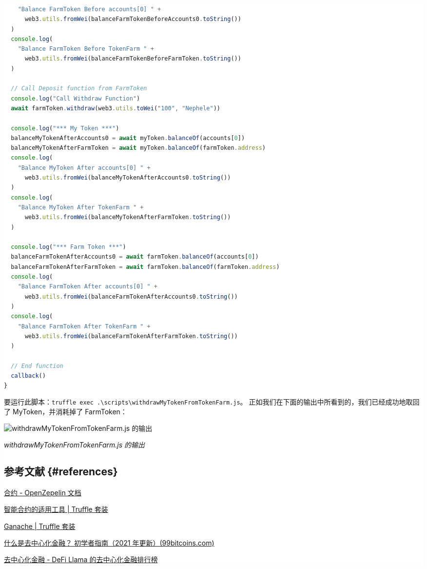 ```javascript
    "Balance FarmToken Before accounts[0] " +
      web3.utils.fromWei(balanceFarmTokenBeforeAccounts0.toString())
  )
  console.log(
    "Balance FarmToken Before TokenFarm " +
      web3.utils.fromWei(balanceFarmTokenBeforeFarmToken.toString())
  )

  // Call Deposit function from FarmToken
  console.log("Call Withdraw Function")
  await farmToken.withdraw(web3.utils.toWei("100", "Nephele"))

  console.log("*** My Token ***")
  balanceMyTokenAfterAccounts0 = await myToken.balanceOf(accounts[0])
  balanceMyTokenAfterFarmToken = await myToken.balanceOf(farmToken.address)
  console.log(
    "Balance MyToken After accounts[0] " +
      web3.utils.fromWei(balanceMyTokenAfterAccounts0.toString())
  )
  console.log(
    "Balance MyToken After TokenFarm " +
      web3.utils.fromWei(balanceMyTokenAfterFarmToken.toString())
  )

  console.log("*** Farm Token ***")
  balanceFarmTokenAfterAccounts0 = await farmToken.balanceOf(accounts[0])
  balanceFarmTokenAfterFarmToken = await farmToken.balanceOf(farmToken.address)
  console.log(
    "Balance FarmToken After accounts[0] " +
      web3.utils.fromWei(balanceFarmTokenAfterAccounts0.toString())
  )
  console.log(
    "Balance FarmToken After TokenFarm " +
      web3.utils.fromWei(balanceFarmTokenAfterFarmToken.toString())
  )

  // End function
  callback()
}
```

要运行此脚本：`truffle exec .\scripts\withdrawMyTokenFromTokenFarm.js`。 正如我们在下面的输出中所看到的，我们已经成功地取回了 MyToken，并消耗掉了 FarmToken：

![withdrawMyTokenFromTokenFarm.js 的输出](https://cdn-images-1.medium.com/max/2000/1*jHYlTFg0NgGbhASpsRvc0w.png)

_withdrawMyTokenFromTokenFarm.js 的输出_

## 参考文献 {#references}

[合约 - OpenZepelin 文档](https://docs.openzeppelin.com/contracts/3.x/)

[智能合约的适用工具 | Truffle 套装](https://www.trufflesuite.com/)

[Ganache | Truffle 套装](https://www.trufflesuite.com/ganache)

[什么是去中心化金融？ 初学者指南（2021 年更新）(99bitcoins.com)](https://99bitcoins.com/what-is-defi/)

[去中心化金融 - DeFi Llama 的去中心化金融排行榜](https://defillama.com/)
